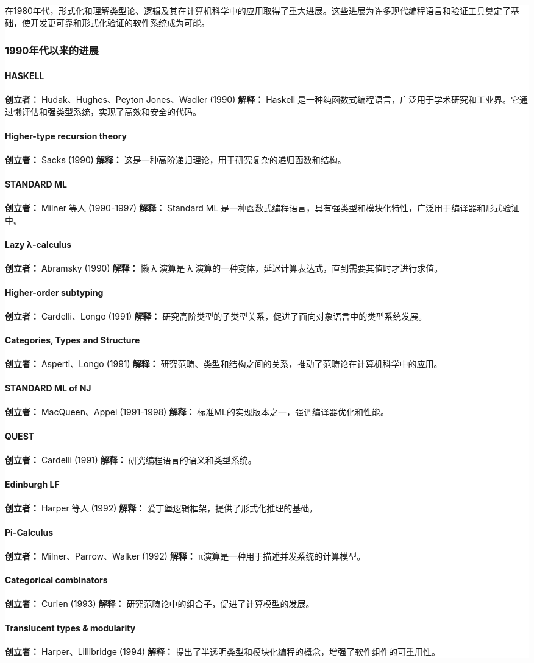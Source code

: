 在1980年代，形式化和理解类型论、逻辑及其在计算机科学中的应用取得了重大进展。这些进展为许多现代编程语言和验证工具奠定了基础，使开发更可靠和形式化验证的软件系统成为可能。

### 1990年代以来的进展

#### HASKELL
**创立者：** Hudak、Hughes、Peyton Jones、Wadler (1990)
**解释：** Haskell 是一种纯函数式编程语言，广泛用于学术研究和工业界。它通过懒评估和强类型系统，实现了高效和安全的代码。

#### Higher-type recursion theory
**创立者：** Sacks (1990)
**解释：** 这是一种高阶递归理论，用于研究复杂的递归函数和结构。

#### STANDARD ML
**创立者：** Milner 等人 (1990-1997)
**解释：** Standard ML 是一种函数式编程语言，具有强类型和模块化特性，广泛用于编译器和形式验证中。

#### Lazy λ-calculus
**创立者：** Abramsky (1990)
**解释：** 懒 λ 演算是 λ 演算的一种变体，延迟计算表达式，直到需要其值时才进行求值。

#### Higher-order subtyping
**创立者：** Cardelli、Longo (1991)
**解释：** 研究高阶类型的子类型关系，促进了面向对象语言中的类型系统发展。

#### Categories, Types and Structure
**创立者：** Asperti、Longo (1991)
**解释：** 研究范畴、类型和结构之间的关系，推动了范畴论在计算机科学中的应用。

#### STANDARD ML of NJ
**创立者：** MacQueen、Appel (1991-1998)
**解释：** 标准ML的实现版本之一，强调编译器优化和性能。

#### QUEST
**创立者：** Cardelli (1991)
**解释：** 研究编程语言的语义和类型系统。

#### Edinburgh LF
**创立者：** Harper 等人 (1992)
**解释：** 爱丁堡逻辑框架，提供了形式化推理的基础。

#### Pi-Calculus
**创立者：** Milner、Parrow、Walker (1992)
**解释：** π演算是一种用于描述并发系统的计算模型。

#### Categorical combinators
**创立者：** Curien (1993)
**解释：** 研究范畴论中的组合子，促进了计算模型的发展。

#### Translucent types & modularity
**创立者：** Harper、Lillibridge (1994)
**解释：** 提出了半透明类型和模块化编程的概念，增强了软件组件的可重用性。
